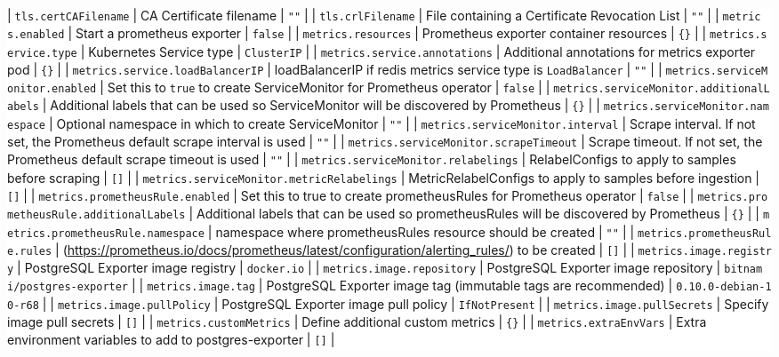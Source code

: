 | `tls.certCAFilename`                          | CA Certificate filename                                                                                                                                   | `""`                        |
| `tls.crlFilename`                             | File containing a Certificate Revocation List                                                                                                             | `""`                        |
| `metrics.enabled`                             | Start a prometheus exporter                                                                                                                               | `false`                     |
| `metrics.resources`                           | Prometheus exporter container resources                                                                                                                   | `{}`                        |
| `metrics.service.type`                        | Kubernetes Service type                                                                                                                                   | `ClusterIP`                 |
| `metrics.service.annotations`                 | Additional annotations for metrics exporter pod                                                                                                           | `{}`                        |
| `metrics.service.loadBalancerIP`              | loadBalancerIP if redis metrics service type is `LoadBalancer`                                                                                            | `""`                        |
| `metrics.serviceMonitor.enabled`              | Set this to `true` to create ServiceMonitor for Prometheus operator                                                                                       | `false`                     |
| `metrics.serviceMonitor.additionalLabels`     | Additional labels that can be used so ServiceMonitor will be discovered by Prometheus                                                                     | `{}`                        |
| `metrics.serviceMonitor.namespace`            | Optional namespace in which to create ServiceMonitor                                                                                                      | `""`                        |
| `metrics.serviceMonitor.interval`             | Scrape interval. If not set, the Prometheus default scrape interval is used                                                                               | `""`                        |
| `metrics.serviceMonitor.scrapeTimeout`        | Scrape timeout. If not set, the Prometheus default scrape timeout is used                                                                                 | `""`                        |
| `metrics.serviceMonitor.relabelings`          | RelabelConfigs to apply to samples before scraping                                                                                                        | `[]`                        |
| `metrics.serviceMonitor.metricRelabelings`    | MetricRelabelConfigs to apply to samples before ingestion                                                                                                 | `[]`                        |
| `metrics.prometheusRule.enabled`              | Set this to true to create prometheusRules for Prometheus operator                                                                                        | `false`                     |
| `metrics.prometheusRule.additionalLabels`     | Additional labels that can be used so prometheusRules will be discovered by Prometheus                                                                    | `{}`                        |
| `metrics.prometheusRule.namespace`            | namespace where prometheusRules resource should be created                                                                                                | `""`                        |
| `metrics.prometheusRule.rules`                | (https://prometheus.io/docs/prometheus/latest/configuration/alerting_rules/) to be created                                                                | `[]`                        |
| `metrics.image.registry`                      | PostgreSQL Exporter image registry                                                                                                                        | `docker.io`                 |
| `metrics.image.repository`                    | PostgreSQL Exporter image repository                                                                                                                      | `bitnami/postgres-exporter` |
| `metrics.image.tag`                           | PostgreSQL Exporter image tag (immutable tags are recommended)                                                                                            | `0.10.0-debian-10-r68`      |
| `metrics.image.pullPolicy`                    | PostgreSQL Exporter image pull policy                                                                                                                     | `IfNotPresent`              |
| `metrics.image.pullSecrets`                   | Specify image pull secrets                                                                                                                                | `[]`                        |
| `metrics.customMetrics`                       | Define additional custom metrics                                                                                                                          | `{}`                        |
| `metrics.extraEnvVars`                        | Extra environment variables to add to postgres-exporter                                                                                                   | `[]`                        |